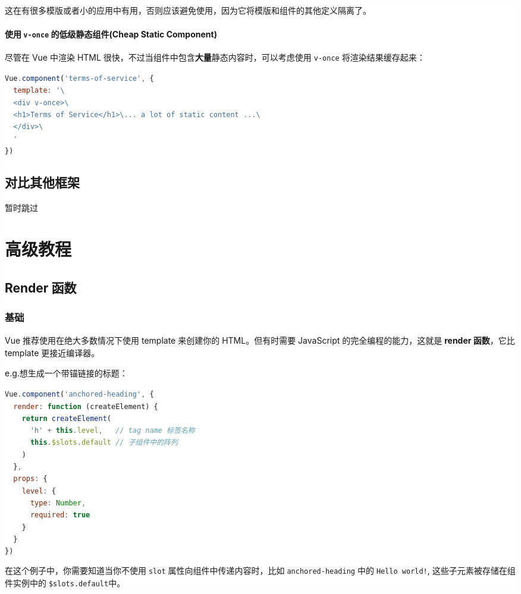 这在有很多模版或者小的应用中有用，否则应该避免使用，因为它将模版和组件的其他定义隔离了。 

#### 	使用 `v-once` 的低级静态组件(Cheap Static Component) 

尽管在 Vue 中渲染 HTML 很快，不过当组件中包含**大量**静态内容时，可以考虑使用 `v-once` 将渲染结果缓存起来： 

```javascript
Vue.component('terms-of-service', {
  template: '\
  <div v-once>\
  <h1>Terms of Service</h1>\... a lot of static content ...\
  </div>\
  '
})
```


## 对比其他框架

暂时跳过



# 高级教程

## Render 函数

### 基础 

Vue 推荐使用在绝大多数情况下使用 template 来创建你的 HTML。但有时需要 JavaScript 的完全编程的能力，这就是 **render 函数**，它比 template 更接近编译器。 

e.g.想生成一个带锚链接的标题： 

```javascript
Vue.component('anchored-heading', {
  render: function (createElement) {
    return createElement(
      'h' + this.level,   // tag name 标签名称
      this.$slots.default // 子组件中的阵列
    )
  },
  props: {
    level: {
      type: Number,
      required: true
    }
  }
})
```

在这个例子中，你需要知道当你不使用 `slot` 属性向组件中传递内容时，比如 `anchored-heading` 中的 `Hello world!`, 这些子元素被存储在组件实例中的 `$slots.default`中。
